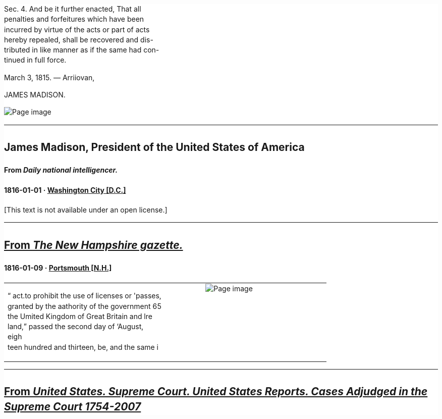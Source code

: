 Sec. 4. And be it further enacted, That all  
penalties and forfeitures which have been  
incurred by virtue of the acts or part of acts  
hereby repealed, shall be recovered and dis-  
tributed in like manner as if the same had con-  
tinued in full force.  
  
March 3, 1815. — Arriiovan,  
  
JAMES MADISON.
</td><td style="width: 50%; max-height: 75%; margin: auto; display: block;">
<img alt="Page image" src="https://iiif.archive.org/image/iiif/2/xt7cjs9h4q6b%2Fxt7cjs9h4q6b_jp2.zip%2Fxt7cjs9h4q6b_jp2%2Fxt7cjs9h4q6b_0001.jp2/pct:25.071496663489036,11.62827390343957,15.753098188751192,7.273587882612811/600,/0/default.jpg"/>
</td>
</tr></table>

---

## James Madison, President of the United States of America

#### From _Daily national intelligencer._

#### 1816-01-01 &middot; [Washington City [D.C.]](http://dbpedia.org/resource/Washington%2C_D.C.)

[This text is not available under an open license.]

---

## [From _The New Hampshire gazette._](https://www.loc.gov/resource/sn83025588/1816-01-09/ed-1/?sp=1)

#### 1816-01-09 &middot; [Portsmouth [N.H.]](http://dbpedia.org/resource/Portsmouth%2C_New_Hampshire)

<table style="width: 100%;"><tr><td style="width: 50%">

  
“ act.to prohibit the use of licenses or &#x27;passes,  
granted by the aathority of the government 65  
the Umited Kingdom of Great Britain and lre­  
land,” passed the second day of ‘August, eigh­  
teen hundred and thirteen, be, and the same i
</td><td style="width: 50%; max-height: 75%; margin: auto; display: block;">
<img alt="Page image" src="https://tile.loc.gov/image-services/iiif/service:ndnp:nhd:batch_nhd_avalon_ver02:data:sn83025588:00517010820:1816010901:0445/pct:59.034023316678564,43.66817972501809,16.255055912443492,2.641273600421025/!600,600/0/default.jpg"/>
</td>
</tr></table>

---

## [From _United States. Supreme Court. United States Reports. Cases Adjudged in the Supreme Court 1754-2007_](https://archive.org/details/sim_united-states-supreme-court-cases-adjudged_1818-02_3/page/n214/mode/1up?view=theater)
